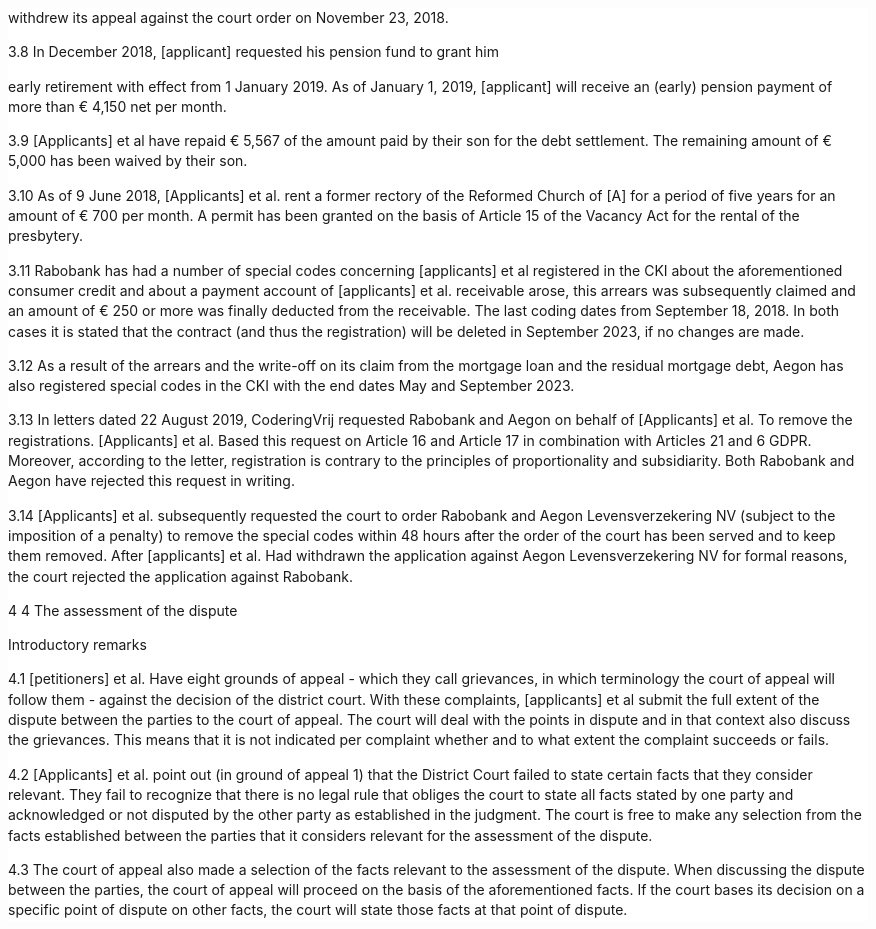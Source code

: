 withdrew its appeal against the court order on November 23, 2018.

3.8 In December 2018, \[applicant\] requested his pension fund to grant him

early retirement with effect from 1 January 2019. As of January 1, 2019, \[applicant\] will receive an (early) pension payment of more than € 4,150 net per month.

3.9 \[Applicants\] et al have repaid € 5,567 of the amount paid by their son for the debt settlement. The remaining amount of € 5,000 has been waived by their son.

3.10 As of 9 June 2018, \[Applicants\] et al. rent a former rectory of the Reformed Church of \[A\] for a period of five years for an amount of € 700 per month. A permit has been granted on the basis of Article 15 of the Vacancy Act for the rental of the presbytery.

3.11 Rabobank has had a number of special codes concerning \[applicants\] et al registered in the CKI about the aforementioned consumer credit and about a payment account of \[applicants\] et al. receivable arose, this arrears was subsequently claimed and an amount of € 250 or more was finally deducted from the receivable. The last coding dates from September 18, 2018. In both cases it is stated that the contract (and thus the registration) will be deleted in September 2023, if no changes are made.

3.12 As a result of the arrears and the write-off on its claim from the mortgage loan and the residual mortgage debt, Aegon has also registered special codes in the CKI with the end dates May and September 2023.

3.13 In letters dated 22 August 2019, CoderingVrij requested Rabobank and Aegon on behalf of \[Applicants\] et al. To remove the registrations. \[Applicants\] et al. Based this request on Article 16 and Article 17 in combination with Articles 21 and 6 GDPR. Moreover, according to the letter, registration is contrary to the principles of proportionality and subsidiarity. Both Rabobank and Aegon have rejected this request in writing.

3.14 \[Applicants\] et al. subsequently requested the court to order Rabobank and Aegon Levensverzekering NV (subject to the imposition of a penalty) to remove the special codes within 48 hours after the order of the court has been served and to keep them removed. After \[applicants\] et al. Had withdrawn the application against Aegon Levensverzekering NV for formal reasons, the court rejected the application against Rabobank.

4 4 The assessment of the dispute

Introductory remarks

4.1 \[petitioners\] et al. Have eight grounds of appeal - which they call grievances, in which terminology the court of appeal will follow them - against the decision of the district court. With these complaints, \[applicants\] et al submit the full extent of the dispute between the parties to the court of appeal. The court will deal with the points in dispute and in that context also discuss the grievances. This means that it is not indicated per complaint whether and to what extent the complaint succeeds or fails.

4.2 \[Applicants\] et al. point out (in ground of appeal 1) that the District Court failed to state certain facts that they consider relevant. They fail to recognize that there is no legal rule that obliges the court to state all facts stated by one party and acknowledged or not disputed by the other party as established in the judgment. The court is free to make any selection from the facts established between the parties that it considers relevant for the assessment of the dispute.

4.3 The court of appeal also made a selection of the facts relevant to the assessment of the dispute. When discussing the dispute between the parties, the court of appeal will proceed on the basis of the aforementioned facts. If the court bases its decision on a specific point of dispute on other facts, the court will state those facts at that point of dispute.

